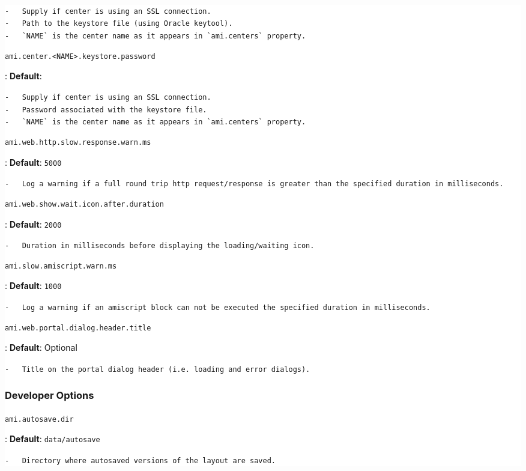     -   Supply if center is using an SSL connection. 
    -   Path to the keystore file (using Oracle keytool). 
    -   `NAME` is the center name as it appears in `ami.centers` property.

```
ami.center.<NAME>.keystore.password
``` 
: 
  **Default**: 

    -   Supply if center is using an SSL connection.
    -   Password associated with the keystore file.
    -   `NAME` is the center name as it appears in `ami.centers` property.

```  
ami.web.http.slow.response.warn.ms
```

: 
  **Default**: `5000` 

    -   Log a warning if a full round trip http request/response is greater than the specified duration in milliseconds.

```  
ami.web.show.wait.icon.after.duration
``` 

: 
  **Default**: `2000` 

    -   Duration in milliseconds before displaying the loading/waiting icon.

```
ami.slow.amiscript.warn.ms
```

: 
  **Default**: `1000` 

    -   Log a warning if an amiscript block can not be executed the specified duration in milliseconds.

```  
ami.web.portal.dialog.header.title
```
: 
  **Default**: Optional 

    -   Title on the portal dialog header (i.e. loading and error dialogs). 


### Developer Options

```
ami.autosave.dir
```
: 
  **Default**: `data/autosave` 

    -   Directory where autosaved versions of the layout are saved.
